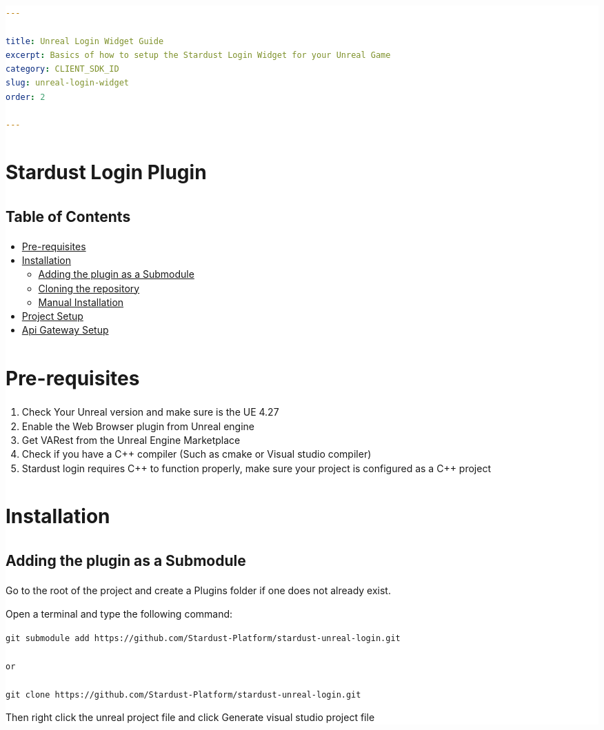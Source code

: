```yaml
---

title: Unreal Login Widget Guide
excerpt: Basics of how to setup the Stardust Login Widget for your Unreal Game
category: CLIENT_SDK_ID
slug: unreal-login-widget
order: 2

---
```



# Stardust Login Plugin

## Table of Contents

- [Pre-requisites](#pre-requisites)
- [Installation](#installation)
    - [Adding the plugin as a Submodule](#adding-the-plugin-as-a-submodule)
    - [Cloning the repository](#cloning-the-repository)
    - [Manual Installation](#manual-installation)
- [Project Setup](#project-setup)
- [Api Gateway Setup](#api-gateway-setup)

# Pre-requisites

1.  Check Your Unreal version and make sure is the UE 4.27 
2.  Enable the Web Browser plugin from Unreal engine
3.  Get VARest from the Unreal Engine Marketplace
4.  Check if you have a C++ compiler (Such as cmake or Visual studio compiler)  
5.  Stardust login requires C++ to function properly, make sure your project is configured as a C++ project


# Installation
    
## Adding the plugin as a Submodule

Go to the root of the project and create a Plugins folder if one does not already exist.

Open a terminal and type the following command:

    git submodule add https://github.com/Stardust-Platform/stardust-unreal-login.git

    or

    git clone https://github.com/Stardust-Platform/stardust-unreal-login.git

Then right click the unreal project file and click Generate visual studio project file
